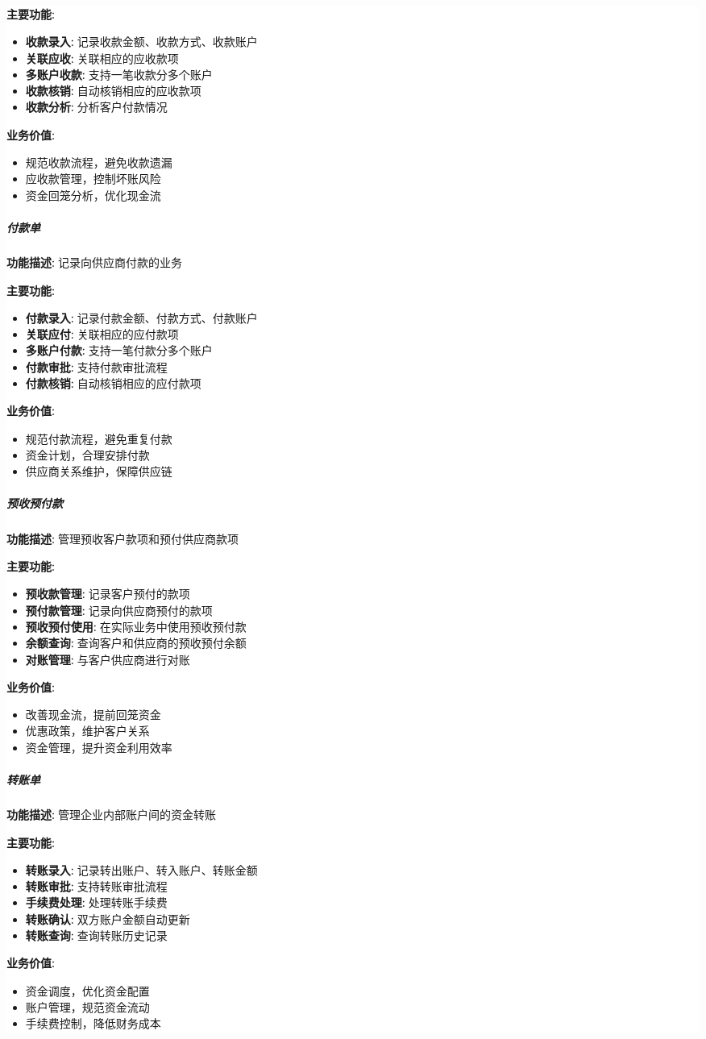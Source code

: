 **主要功能**:
- **收款录入**: 记录收款金额、收款方式、收款账户
- **关联应收**: 关联相应的应收款项
- **多账户收款**: 支持一笔收款分多个账户
- **收款核销**: 自动核销相应的应收款项
- **收款分析**: 分析客户付款情况

**业务价值**:
- 规范收款流程，避免收款遗漏
- 应收款管理，控制坏账风险
- 资金回笼分析，优化现金流

##### 付款单
**功能描述**: 记录向供应商付款的业务

**主要功能**:
- **付款录入**: 记录付款金额、付款方式、付款账户
- **关联应付**: 关联相应的应付款项
- **多账户付款**: 支持一笔付款分多个账户
- **付款审批**: 支持付款审批流程
- **付款核销**: 自动核销相应的应付款项

**业务价值**:
- 规范付款流程，避免重复付款
- 资金计划，合理安排付款
- 供应商关系维护，保障供应链

##### 预收预付款
**功能描述**: 管理预收客户款项和预付供应商款项

**主要功能**:
- **预收款管理**: 记录客户预付的款项
- **预付款管理**: 记录向供应商预付的款项
- **预收预付使用**: 在实际业务中使用预收预付款
- **余额查询**: 查询客户和供应商的预收预付余额
- **对账管理**: 与客户供应商进行对账

**业务价值**:
- 改善现金流，提前回笼资金
- 优惠政策，维护客户关系
- 资金管理，提升资金利用效率

##### 转账单
**功能描述**: 管理企业内部账户间的资金转账

**主要功能**:
- **转账录入**: 记录转出账户、转入账户、转账金额
- **转账审批**: 支持转账审批流程
- **手续费处理**: 处理转账手续费
- **转账确认**: 双方账户金额自动更新
- **转账查询**: 查询转账历史记录

**业务价值**:
- 资金调度，优化资金配置
- 账户管理，规范资金流动
- 手续费控制，降低财务成本
